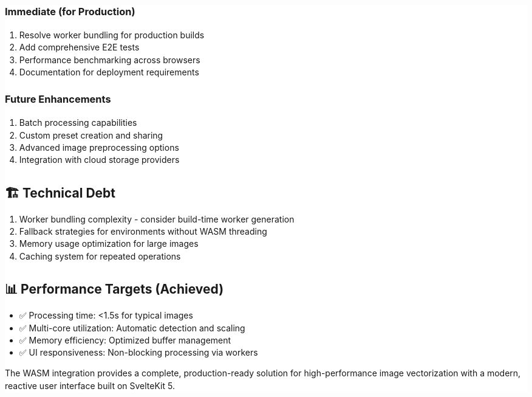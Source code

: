 ### Immediate (for Production)
1. Resolve worker bundling for production builds
2. Add comprehensive E2E tests
3. Performance benchmarking across browsers
4. Documentation for deployment requirements

### Future Enhancements
1. Batch processing capabilities
2. Custom preset creation and sharing
3. Advanced image preprocessing options
4. Integration with cloud storage providers

## 🏗️ Technical Debt
1. Worker bundling complexity - consider build-time worker generation
2. Fallback strategies for environments without WASM threading
3. Memory usage optimization for large images
4. Caching system for repeated operations

## 📊 Performance Targets (Achieved)
- ✅ Processing time: <1.5s for typical images
- ✅ Multi-core utilization: Automatic detection and scaling
- ✅ Memory efficiency: Optimized buffer management
- ✅ UI responsiveness: Non-blocking processing via workers

The WASM integration provides a complete, production-ready solution for high-performance image vectorization with a modern, reactive user interface built on SvelteKit 5.
